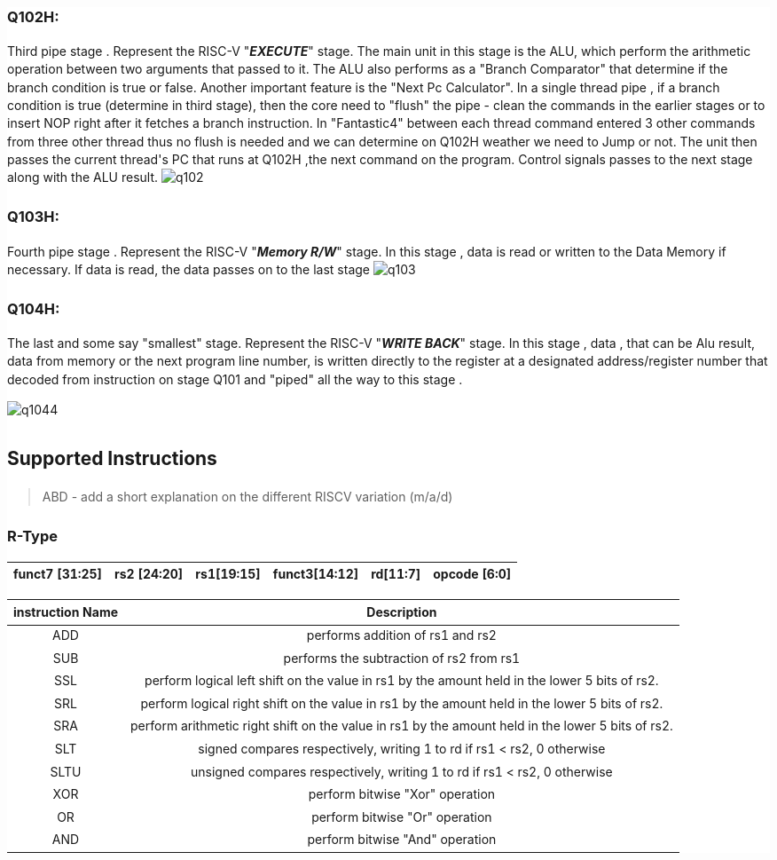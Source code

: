 
### Q102H:
Third pipe stage . Represent the RISC-V "_**EXECUTE**_" stage. The main unit in this stage is the ALU, which perform  the arithmetic operation between two arguments that passed to it. The ALU also performs as a "Branch Comparator" that determine if the branch condition is true or false.
Another important feature is the "Next Pc Calculator". In a single thread pipe , if a branch condition is true (determine in third stage), then the core need to "flush" the pipe - clean the commands in the earlier stages or to insert NOP right after it fetches a branch instruction. In "Fantastic4" between each thread command entered 3 other commands from three other thread thus no flush is needed and we can determine on Q102H weather we need to Jump or not. The unit then passes the current thread's PC that runs at Q102H ,the next command on the program. Control signals passes to the next stage along with the ALU result.
 ![q102](https://user-images.githubusercontent.com/81635109/115973407-587c1300-a55d-11eb-8ad1-d12eef3b14e6.jpg)


### Q103H:
Fourth pipe stage . Represent the RISC-V "_**Memory R/W**_" stage. In this stage , data is read or written to the Data Memory if necessary. If data is read, the data passes on to the last stage 
![q103](https://user-images.githubusercontent.com/81635109/115973402-56b24f80-a55d-11eb-9800-86819898a730.jpg)

### Q104H:
The last and some say "smallest" stage. Represent the RISC-V "_**WRITE BACK**_" stage.  In this stage , data , that can be Alu result, data from memory or the next program line number, is written directly to the register at a designated address/register number that decoded from instruction on stage Q101 and "piped" all the way to this stage .


![q1044](https://user-images.githubusercontent.com/81635109/115973673-87938400-a55f-11eb-8bd8-a25b3bff873a.jpg)


## Supported Instructions
> ABD - add a short explanation on the different RISCV variation (m/a/d)

### R-Type

| funct7 [31:25] |  rs2 [24:20] |  rs1[19:15] |  funct3[14:12] |  rd[11:7] |  opcode [6:0] |
| :-----: | :-: | :-: | :-: | :-: | :-: |

| instruction Name |  Description |
| :-----: | :-: |
| ADD | performs addition of rs1 and rs2 |
| SUB |  performs the subtraction of rs2 from rs1 |
| SSL | perform logical left shift on the value in rs1 by the amount held in the lower 5 bits of rs2.|
| SRL | perform logical right shift on the value in rs1 by the amount held in the lower 5 bits of rs2.|
| SRA | perform arithmetic right shift on the value in rs1 by the amount held in the lower 5 bits of rs2.|
| SLT | signed compares respectively, writing 1 to rd if rs1 < rs2, 0 otherwise |
| SLTU | unsigned compares respectively, writing 1 to rd if rs1 < rs2, 0 otherwise |
| XOR |  perform bitwise "Xor" operation|
| OR |  perform bitwise "Or" operation|
| AND |  perform bitwise "And" operation|
